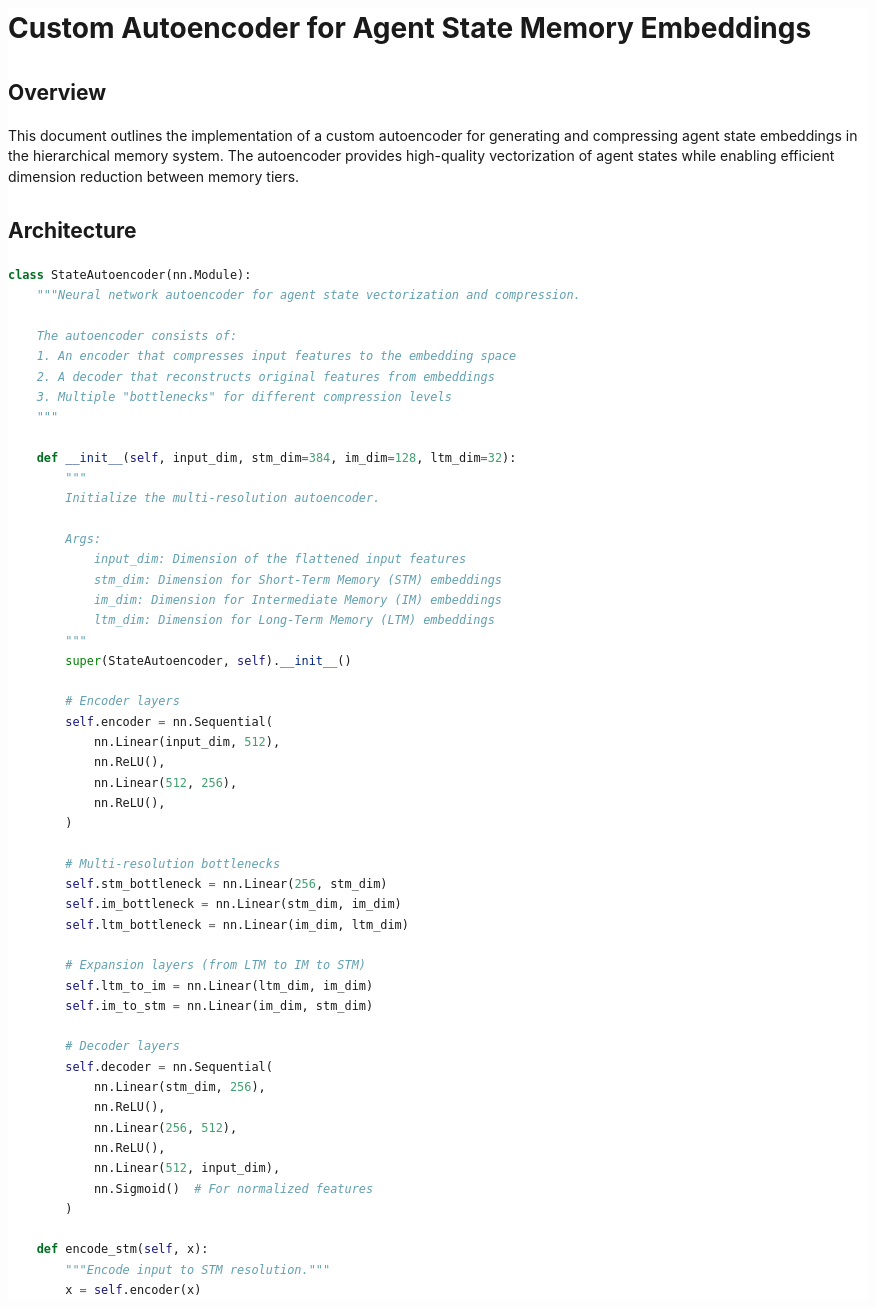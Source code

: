 # Custom Autoencoder for Agent State Memory Embeddings

## Overview

This document outlines the implementation of a custom autoencoder for generating and compressing agent state embeddings in the hierarchical memory system. The autoencoder provides high-quality vectorization of agent states while enabling efficient dimension reduction between memory tiers.

## Architecture

```python
class StateAutoencoder(nn.Module):
    """Neural network autoencoder for agent state vectorization and compression.
    
    The autoencoder consists of:
    1. An encoder that compresses input features to the embedding space
    2. A decoder that reconstructs original features from embeddings
    3. Multiple "bottlenecks" for different compression levels
    """
    
    def __init__(self, input_dim, stm_dim=384, im_dim=128, ltm_dim=32):
        """
        Initialize the multi-resolution autoencoder.
        
        Args:
            input_dim: Dimension of the flattened input features
            stm_dim: Dimension for Short-Term Memory (STM) embeddings
            im_dim: Dimension for Intermediate Memory (IM) embeddings
            ltm_dim: Dimension for Long-Term Memory (LTM) embeddings
        """
        super(StateAutoencoder, self).__init__()
        
        # Encoder layers
        self.encoder = nn.Sequential(
            nn.Linear(input_dim, 512),
            nn.ReLU(),
            nn.Linear(512, 256),
            nn.ReLU(),
        )
        
        # Multi-resolution bottlenecks
        self.stm_bottleneck = nn.Linear(256, stm_dim)
        self.im_bottleneck = nn.Linear(stm_dim, im_dim)
        self.ltm_bottleneck = nn.Linear(im_dim, ltm_dim)
        
        # Expansion layers (from LTM to IM to STM)
        self.ltm_to_im = nn.Linear(ltm_dim, im_dim)
        self.im_to_stm = nn.Linear(im_dim, stm_dim)
        
        # Decoder layers
        self.decoder = nn.Sequential(
            nn.Linear(stm_dim, 256),
            nn.ReLU(),
            nn.Linear(256, 512),
            nn.ReLU(),
            nn.Linear(512, input_dim),
            nn.Sigmoid()  # For normalized features
        )
    
    def encode_stm(self, x):
        """Encode input to STM resolution."""
        x = self.encoder(x)
```